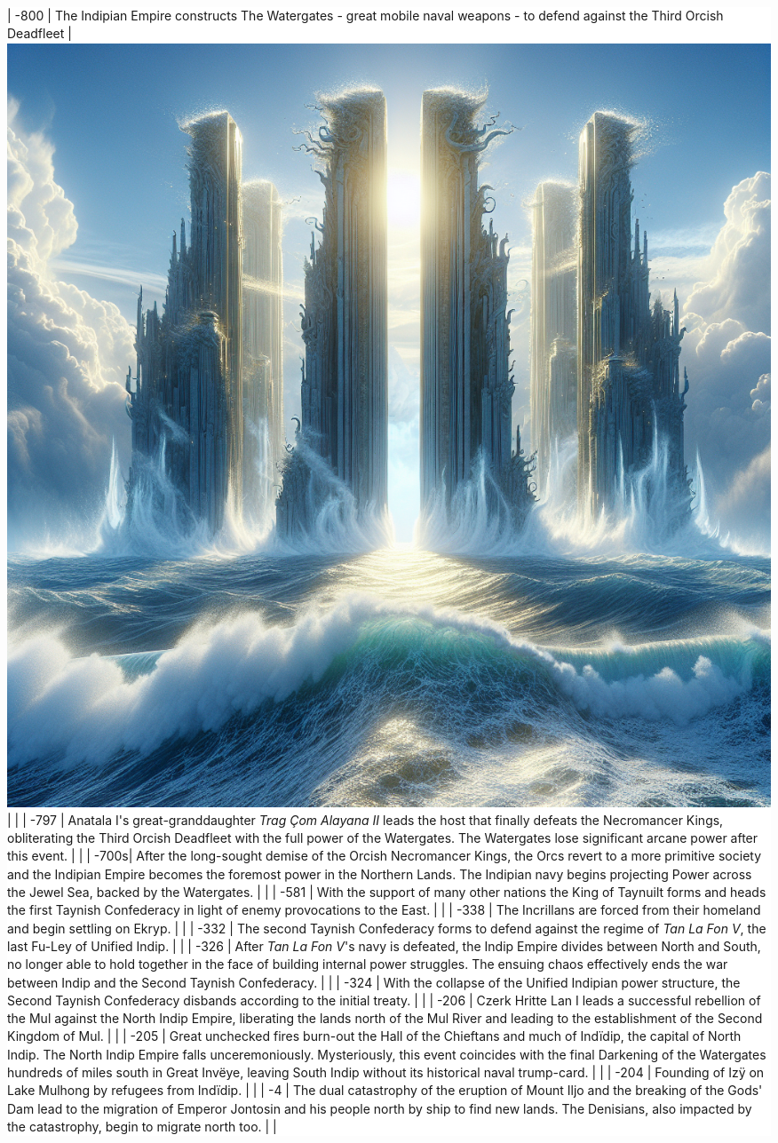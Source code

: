 | -800 | The Indipian Empire constructs The Watergates - great mobile naval weapons - to defend against the Third Orcish Deadfleet | ![alt text](../images/landscapes/watergates.png) | |
| -797 | Anatala I's great-granddaughter *Trag Çom Alayana II* leads the host that finally defeats the Necromancer Kings, obliterating the Third Orcish Deadfleet with the full power of the Watergates. The Watergates lose significant arcane power after this event. | |
| -700s| After the long-sought demise of the Orcish Necromancer Kings, the Orcs revert to a more primitive society and the Indipian Empire becomes the foremost power in the Northern Lands. The Indipian navy begins projecting Power across the Jewel Sea, backed by the Watergates. | |
| -581 | With the support of many other nations the King of Taynuilt forms and heads the first Taynish Confederacy in light of enemy provocations to the East. | |
| -338 | The Incrillans are forced from their homeland and begin settling on Ekryp. | | 
| -332 | The second Taynish Confederacy forms to defend against the regime of *Tan La Fon V*, the last Fu-Ley of Unified Indip. | |
| -326 | After *Tan La Fon V*'s navy is defeated, the Indip Empire divides between North and South, no longer able to hold together in the face of building internal power struggles. The ensuing chaos effectively ends the war between Indip and the Second Taynish Confederacy. | |
| -324 | With the collapse of the Unified Indipian power structure, the Second Taynish Confederacy disbands according to the initial treaty. | |
| -206 | Czerk Hritte Lan I leads a successful rebellion of the Mul against the North Indip Empire, liberating the lands north of the Mul River and leading to the establishment of the Second Kingdom of Mul. | |
| -205 | Great unchecked fires burn-out the Hall of the Chieftans and much of Indïdip, the capital of North Indip. The North Indip Empire falls unceremoniously. Mysteriously, this event coincides with the final Darkening of the Watergates hundreds of miles south in Great Invëye, leaving South Indip without its historical naval trump-card. | |
| -204 | Founding of Izÿ on Lake Mulhong by refugees from Indïdip. | |
|   -4 | The dual catastrophy of the eruption of Mount Iljo and the breaking of the Gods' Dam lead to the migration of Emperor Jontosin and his people north by ship to find new lands. The Denisians, also impacted by the catastrophy, begin to migrate north too. | |